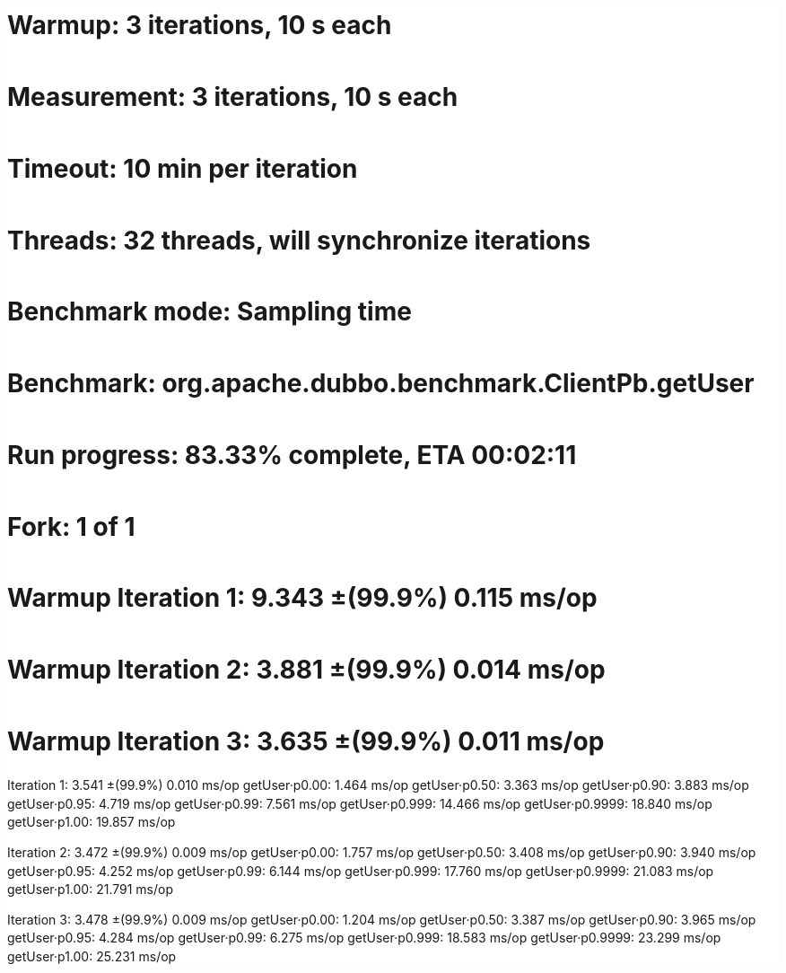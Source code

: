 # Warmup: 3 iterations, 10 s each
# Measurement: 3 iterations, 10 s each
# Timeout: 10 min per iteration
# Threads: 32 threads, will synchronize iterations
# Benchmark mode: Sampling time
# Benchmark: org.apache.dubbo.benchmark.ClientPb.getUser

# Run progress: 83.33% complete, ETA 00:02:11
# Fork: 1 of 1
# Warmup Iteration   1: 9.343 ±(99.9%) 0.115 ms/op
# Warmup Iteration   2: 3.881 ±(99.9%) 0.014 ms/op
# Warmup Iteration   3: 3.635 ±(99.9%) 0.011 ms/op
Iteration   1: 3.541 ±(99.9%) 0.010 ms/op
                 getUser·p0.00:   1.464 ms/op
                 getUser·p0.50:   3.363 ms/op
                 getUser·p0.90:   3.883 ms/op
                 getUser·p0.95:   4.719 ms/op
                 getUser·p0.99:   7.561 ms/op
                 getUser·p0.999:  14.466 ms/op
                 getUser·p0.9999: 18.840 ms/op
                 getUser·p1.00:   19.857 ms/op

Iteration   2: 3.472 ±(99.9%) 0.009 ms/op
                 getUser·p0.00:   1.757 ms/op
                 getUser·p0.50:   3.408 ms/op
                 getUser·p0.90:   3.940 ms/op
                 getUser·p0.95:   4.252 ms/op
                 getUser·p0.99:   6.144 ms/op
                 getUser·p0.999:  17.760 ms/op
                 getUser·p0.9999: 21.083 ms/op
                 getUser·p1.00:   21.791 ms/op

Iteration   3: 3.478 ±(99.9%) 0.009 ms/op
                 getUser·p0.00:   1.204 ms/op
                 getUser·p0.50:   3.387 ms/op
                 getUser·p0.90:   3.965 ms/op
                 getUser·p0.95:   4.284 ms/op
                 getUser·p0.99:   6.275 ms/op
                 getUser·p0.999:  18.583 ms/op
                 getUser·p0.9999: 23.299 ms/op
                 getUser·p1.00:   25.231 ms/op
